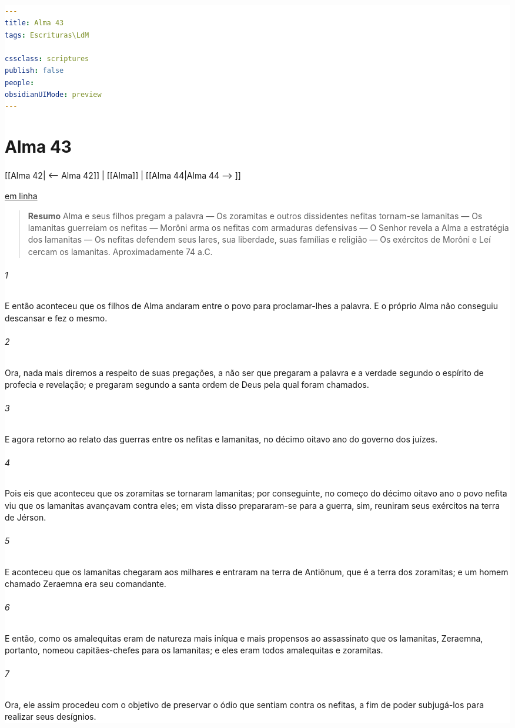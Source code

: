 ```yaml
---
title: Alma 43
tags: Escrituras\LdM

cssclass: scriptures
publish: false
people:
obsidianUIMode: preview
---
```


# Alma 43
[[Alma 42| <-- Alma 42]] | [[Alma]] | [[Alma 44|Alma 44 --> ]]

[em linha](https://churchofjesuschrist.org/study/scriptures/bofm/alma/43?lang=por)

> __Resumo__
Alma e seus filhos pregam a palavra — Os zoramitas e outros dissidentes nefitas tornam-se lamanitas — Os lamanitas guerreiam os nefitas — Morôni arma os nefitas com armaduras defensivas — O Senhor revela a Alma a estratégia dos lamanitas — Os nefitas defendem seus lares, sua liberdade, suas famílias e religião — Os exércitos de Morôni e Leí cercam os lamanitas. Aproximadamente 74 a.C.

###### 1 
E então aconteceu que os filhos de Alma andaram entre o povo para proclamar-lhes a palavra. E o próprio Alma não conseguiu descansar e fez o mesmo.

###### 2 
Ora, nada mais diremos a respeito de suas pregações, a não ser que pregaram a palavra e a verdade segundo o espírito de profecia e revelação; e pregaram segundo a santa ordem de Deus pela qual foram chamados.

###### 3 
E agora retorno ao relato das guerras entre os nefitas e lamanitas, no décimo oitavo ano do governo dos juízes.

###### 4 
Pois eis que aconteceu que os zoramitas se tornaram lamanitas; por conseguinte, no começo do décimo oitavo ano o povo nefita viu que os lamanitas avançavam contra eles; em vista disso prepararam-se para a guerra, sim, reuniram seus exércitos na terra de Jérson.

###### 5 
E aconteceu que os lamanitas chegaram aos milhares e entraram na terra de Antiônum, que é a terra dos zoramitas; e um homem chamado Zeraemna era seu comandante.

###### 6 
E então, como os amalequitas eram de natureza mais iníqua e mais propensos ao assassinato que os lamanitas, Zeraemna, portanto, nomeou capitães-chefes para os lamanitas; e eles eram todos amalequitas e zoramitas.

###### 7 
Ora, ele assim procedeu com o objetivo de preservar o ódio que sentiam contra os nefitas, a fim de poder subjugá-los para realizar seus desígnios.
